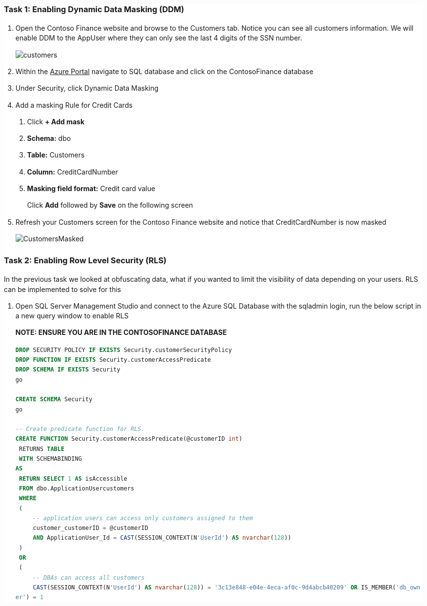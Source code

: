 ### Task 1: Enabling Dynamic Data Masking (DDM)

1. Open the Contoso Finance website and browse to the Customers tab. Notice you can see all customers information. We will enable DDM to the AppUser where they can only see the last 4 digits of the SSN number.

   ![customers](media/customers.png)

2. Within the [Azure Portal](https://portal.azure.com) navigate to SQL database and click on the ContosoFinance database

3. Under Security, click Dynamic Data Masking

4. Add a masking Rule for Credit Cards 

   1. Click **+ Add mask**

   2. **Schema:** dbo

   3. **Table:** Customers

   4. **Column:** CreditCardNumber

   5. **Masking field format:** Credit card value

      Click **Add** followed by **Save** on the following screen

5. Refresh your Customers screen for the Contoso Finance website and notice that CreditCardNumber is now masked

   ![CustomersMasked](media/CustomersMasked.png)

### Task 2: Enabling Row Level Security (RLS)

In the previous task we looked at obfuscating data, what if you wanted to limit the visibility of data depending on your users. RLS can be implemented to solve for this

1. Open SQL Server Management Studio and connect to the Azure SQL Database with the sqladmin login, run the below script in a new query window to enable RLS

   **NOTE: ENSURE YOU ARE IN THE CONTOSOFINANCE DATABASE**

   ```sql
   DROP SECURITY POLICY IF EXISTS Security.customerSecurityPolicy
   DROP FUNCTION IF EXISTS Security.customerAccessPredicate
   DROP SCHEMA IF EXISTS Security
   go
   
   CREATE SCHEMA Security
   go
   
   -- Create predicate function for RLS. 
   CREATE FUNCTION Security.customerAccessPredicate(@customerID int)
   	RETURNS TABLE
   	WITH SCHEMABINDING
   AS
   	RETURN SELECT 1 AS isAccessible
   	FROM dbo.ApplicationUsercustomers
   	WHERE 
   	(
   		-- application users can access only customers assigned to them
   		customer_customerID = @customerID
   		AND ApplicationUser_Id = CAST(SESSION_CONTEXT(N'UserId') AS nvarchar(128)) 
   	)
   	OR 
   	(
   		-- DBAs can access all customers
   		CAST(SESSION_CONTEXT(N'UserId') AS nvarchar(128)) = '3c13e848-e04e-4eca-af0c-9d4abcb40209' OR IS_MEMBER('db_owner') = 1
   ```